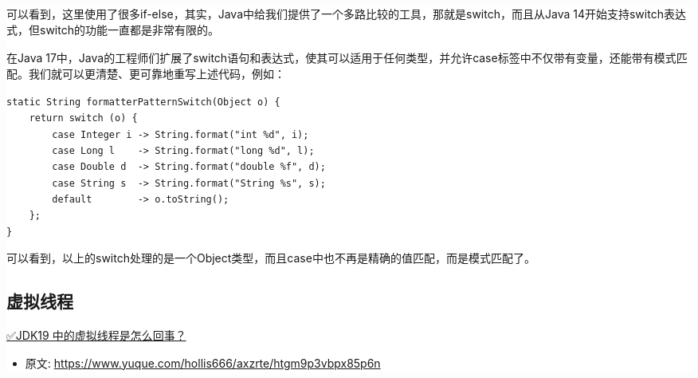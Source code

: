 可以看到，这里使用了很多if-else，其实，Java中给我们提供了一个多路比较的工具，那就是switch，而且从Java 14开始支持switch表达式，但switch的功能一直都是非常有限的。

在Java 17中，Java的工程师们扩展了switch语句和表达式，使其可以适用于任何类型，并允许case标签中不仅带有变量，还能带有模式匹配。我们就可以更清楚、更可靠地重写上述代码，例如：

```
static String formatterPatternSwitch(Object o) {
    return switch (o) {
        case Integer i -> String.format("int %d", i);
        case Long l    -> String.format("long %d", l);
        case Double d  -> String.format("double %f", d);
        case String s  -> String.format("String %s", s);
        default        -> o.toString();
    };
}
```

可以看到，以上的switch处理的是一个Object类型，而且case中也不再是精确的值匹配，而是模式匹配了。

<a name="KB1Dm"></a>
## 虚拟线程

[✅JDK19 中的虚拟线程是怎么回事？](https://www.yuque.com/hollis666/axzrte/ac1a0q?view=doc_embed)



- 原文: <https://www.yuque.com/hollis666/axzrte/htgm9p3vbpx85p6n>